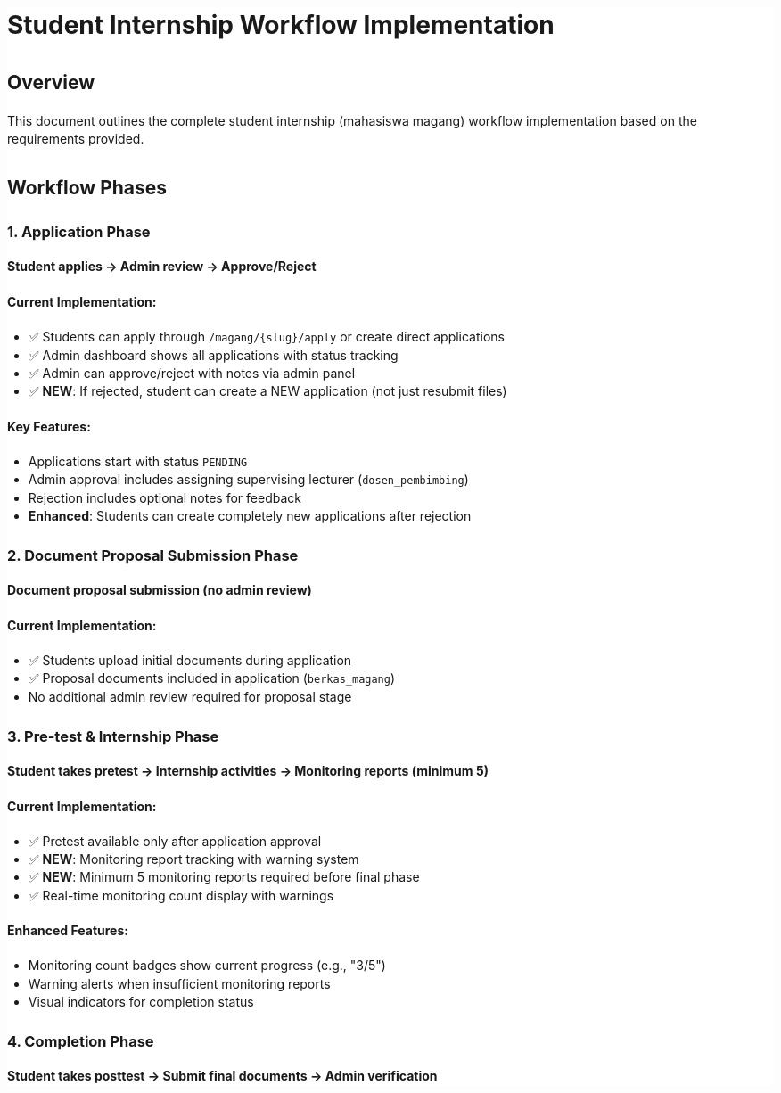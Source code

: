 # Student Internship Workflow Implementation

## Overview
This document outlines the complete student internship (mahasiswa magang) workflow implementation based on the requirements provided.

## Workflow Phases

### 1. Application Phase
**Student applies → Admin review → Approve/Reject**

#### Current Implementation:
- ✅ Students can apply through `/magang/{slug}/apply` or create direct applications
- ✅ Admin dashboard shows all applications with status tracking
- ✅ Admin can approve/reject with notes via admin panel
- ✅ **NEW**: If rejected, student can create a NEW application (not just resubmit files)

#### Key Features:
- Applications start with status `PENDING`
- Admin approval includes assigning supervising lecturer (`dosen_pembimbing`)
- Rejection includes optional notes for feedback
- **Enhanced**: Students can create completely new applications after rejection

### 2. Document Proposal Submission Phase
**Document proposal submission (no admin review)**

#### Current Implementation:
- ✅ Students upload initial documents during application
- ✅ Proposal documents included in application (`berkas_magang`)
- No additional admin review required for proposal stage

### 3. Pre-test & Internship Phase
**Student takes pretest → Internship activities → Monitoring reports (minimum 5)**

#### Current Implementation:
- ✅ Pretest available only after application approval
- ✅ **NEW**: Monitoring report tracking with warning system
- ✅ **NEW**: Minimum 5 monitoring reports required before final phase
- ✅ Real-time monitoring count display with warnings

#### Enhanced Features:
- Monitoring count badges show current progress (e.g., "3/5")
- Warning alerts when insufficient monitoring reports
- Visual indicators for completion status

### 4. Completion Phase
**Student takes posttest → Submit final documents → Admin verification**
